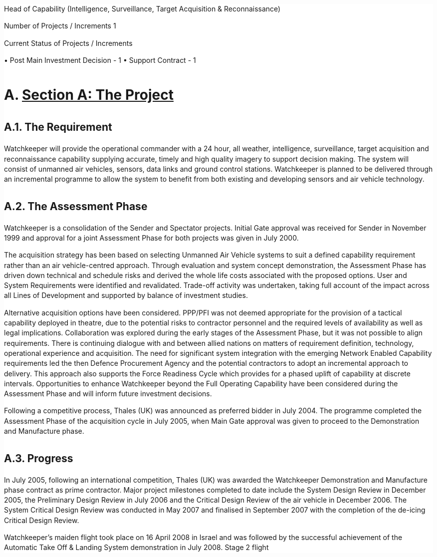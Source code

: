 Head of Capability (Intelligence, Surveillance, Target Acquisition &
Reconnaissance)

Number of Projects / Increments 1

Current Status of Projects / Increments

• Post Main Investment Decision - 1 • Support Contract - 1

# A. <u>Section A: The Project</u>

## A.1. The Requirement

Watchkeeper will provide the operational commander with a 24 hour, all weather, intelligence, surveillance, target acquisition and reconnaissance capability supplying accurate, timely and high quality imagery to support decision making. The system will consist of unmanned air vehicles, sensors, data links and ground control stations. Watchkeeper is planned to be delivered through an incremental programme to allow the system to benefit from both existing and developing sensors and air vehicle technology.

## A.2. The Assessment Phase

Watchkeeper is a consolidation of the Sender and Spectator projects. Initial Gate approval was received for Sender in November 1999 and approval for a joint Assessment Phase for both projects was given in July 2000.

The acquisition strategy has been based on selecting Unmanned Air Vehicle systems to suit a defined capability requirement rather than an air vehicle-centred approach. Through evaluation and system concept demonstration, the Assessment Phase has driven down technical and schedule risks and derived the whole life costs associated with the proposed options. User and System Requirements were identified and revalidated. Trade-off activity was undertaken, taking full account of the impact across all Lines of Development and supported by balance of investment studies.

Alternative acquisition options have been considered. PPP/PFI was not deemed appropriate for the provision of a tactical capability deployed in theatre, due to the potential risks to contractor personnel and the required levels of availability as well as legal implications. Collaboration was explored during the early stages of the Assessment Phase, but it was not possible to align requirements. There is continuing dialogue with and between allied nations on matters of requirement definition, technology, operational experience and acquisition. The need for significant system integration with the emerging Network Enabled Capability requirements led the then Defence Procurement Agency and the potential contractors to adopt an incremental approach to delivery. This approach also supports the Force Readiness Cycle which provides for a phased uplift of capability at discrete intervals. Opportunities to enhance Watchkeeper beyond the Full Operating Capability have been considered during the Assessment Phase and will inform future investment decisions.

Following a competitive process, Thales (UK) was announced as preferred bidder in July 2004. The programme completed the Assessment Phase of the acquisition cycle in July 2005, when Main Gate approval was given to proceed to the Demonstration and Manufacture phase.

## A.3. Progress

In July 2005, following an international competition, Thales (UK) was awarded the Watchkeeper Demonstration and Manufacture phase contract as prime contractor. Major project milestones completed to date include the System Design Review in December 2005, the Preliminary Design Review in July 2006 and the Critical Design Review of the air vehicle in December 2006. The System Critical Design Review was conducted in May 2007 and finalised in September 2007 with the completion of the de-icing Critical Design Review.

Watchkeeper’s maiden flight took place on 16 April 2008 in Israel and was followed by the successful achievement of the Automatic Take Off &
Landing System demonstration in July 2008. Stage 2 flight
